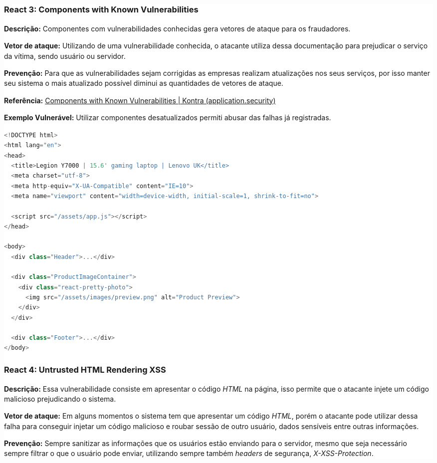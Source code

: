 
### React 3: Components with Known Vulnerabilities
**Descrição:** Componentes com vulnerabilidades conhecidas gera vetores de ataque para os fraudadores.

**Vetor de ataque:** Utilizando de uma vulnerabilidade conhecida, o atacante utiliza dessa documentação para prejudicar o serviço da vítima, sendo usuário ou servidor.

**Prevenção:** Para que as vulnerabilidades sejam corrigidas as empresas realizam atualizações nos seus serviços, por isso manter seu sistema o mais atualizado possível diminui as quantidades de vetores de ataque.

**Referência:** [Components with Known Vulnerabilities | Kontra (application.security)](https://application.security/free-application-security-training/react-components-with-known-vulnerabilities)

**Exemplo Vulnerável:** Utilizar componentes desatualizados permiti abusar das falhas já registradas.
```javascript
<!DOCTYPE html>
<html lang="en">
<head>
  <title>Legion Y7000 | 15.6' gaming laptop | Lenovo UK</title>
  <meta charset="utf-8">
  <meta http-equiv="X-UA-Compatible" content="IE=10">
  <meta name="viewport" content="width=device-width, initial-scale=1, shrink-to-fit=no">

  <script src="/assets/app.js"></script>
</head>

<body>
  <div class="Header">...</div>

  <div class="ProductImageContainer">
    <div class="react-pretty-photo">
      <img src="/assets/images/preview.png" alt="Product Preview">
    </div>
  </div>

  <div class="Footer">...</div>
</body>
```


### React 4: Untrusted HTML Rendering XSS
**Descrição:** Essa vulnerabilidade consiste em apresentar o código _HTML_ na página, isso permite que o atacante injete um código malicioso prejudicando o sistema.

**Vetor de ataque:** Em alguns momentos o sistema tem que apresentar um código _HTML_, porém o atacante pode utilizar dessa falha para conseguir injetar um código malicioso e roubar sessão de outro usuário, dados sensíveis entre outras informações.

**Prevenção:** Sempre sanitizar as informações que os usuários estão enviando para o servidor, mesmo que seja necessário sempre filtrar o que o usuário pode enviar, utilizando sempre também _headers_ de segurança, _X-XSS-Protection_.
